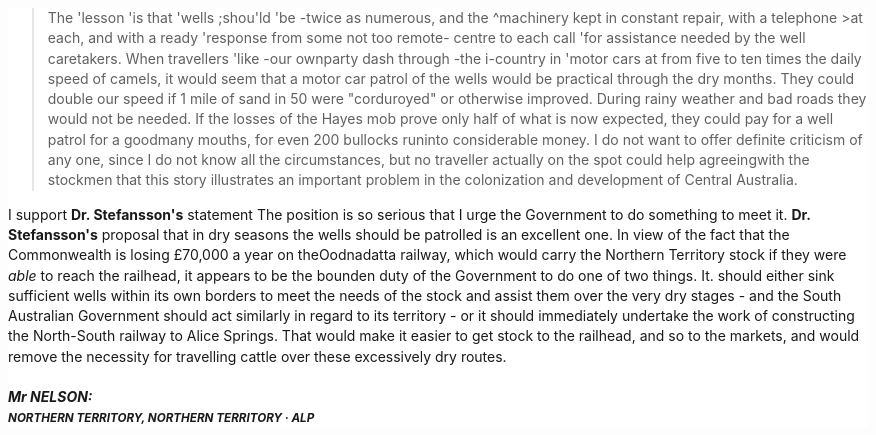   >The 'lesson 'is that 'wells ;shou'ld 'be -twice as numerous, and the ^machinery  kept in constant  repair, with a telephone &gt;at each, and with a ready 'response from some not too remote-  centre to each call 'for assistance needed by the well caretakers. When travellers 'like -our ownparty dash through -the  i-country  in 'motor cars at from five to ten times the daily speed of camels, it would seem that a motor car patrol of the wells would be practical through the dry months. They could double our speed if 1 mile of sand in 50 were "corduroyed" or otherwise improved. During rainy weather and bad roads they would not be needed. If the losses of the Hayes mob prove only half of what is now expected, they could pay for a well patrol for a goodmany mouths, for even 200 bullocks runinto considerable money. I do not want to offer definite criticism of any one, since I do not know all the circumstances, but no traveller actually on the spot could help agreeingwith the stockmen that this story illustrates an important problem in the colonization and development of Central Australia. 

I support  **Dr. Stefansson's**  statement The position is so serious that I urge the Government to do something to meet it.  **Dr. Stefansson's**  proposal that in dry seasons the wells should be patrolled is an excellent one. In view of the fact that the Commonwealth is losing £70,000 a year on theOodnadatta railway, which would carry the Northern Territory stock if they were  *able*  to reach the railhead, it appears to be the bounden duty of the Government to do one of two things. It. should either sink sufficient wells within its own borders to meet the needs of the stock and assist them over the very dry stages - and the South Australian Government should act similarly in regard to its territory - or it should immediately undertake the work of constructing the North-South railway to Alice Springs. That would make it easier to get stock to the railhead, and so to the markets, and would remove the necessity for travelling cattle over these excessively dry routes. 

##### Mr NELSON:<br><small class="text-muted">NORTHERN TERRITORY, NORTHERN TERRITORY &middot; ALP</small>
